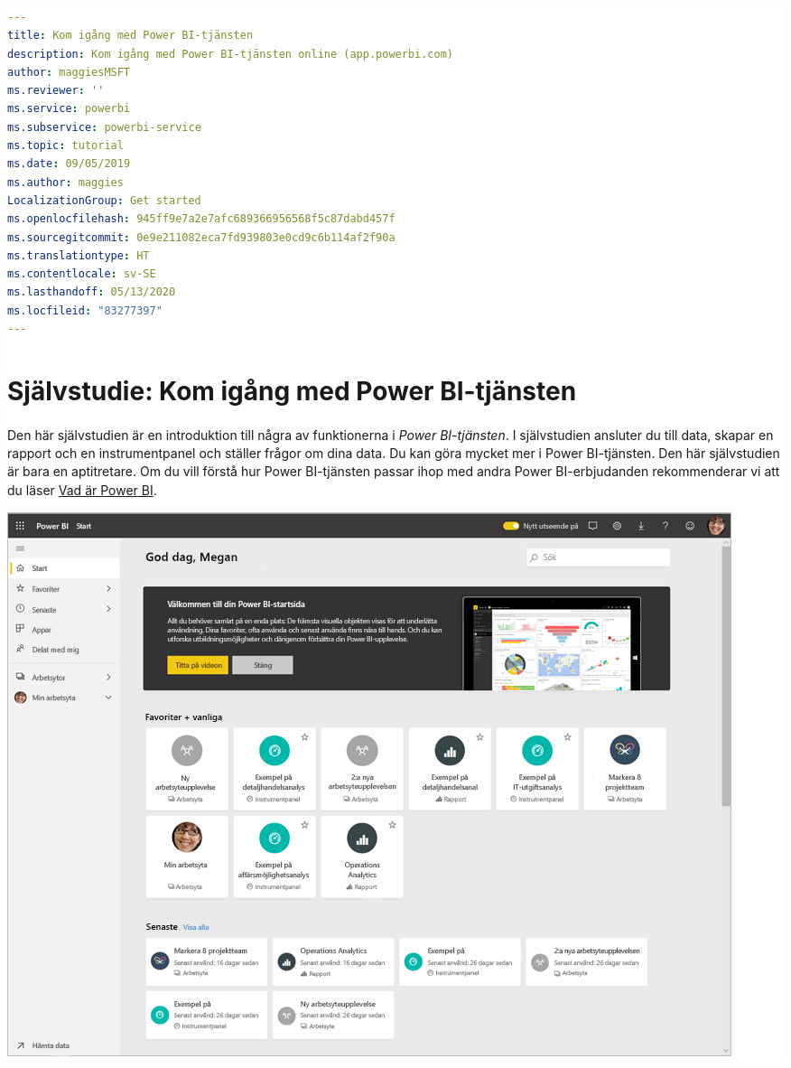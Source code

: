 ```yaml
---
title: Kom igång med Power BI-tjänsten
description: Kom igång med Power BI-tjänsten online (app.powerbi.com)
author: maggiesMSFT
ms.reviewer: ''
ms.service: powerbi
ms.subservice: powerbi-service
ms.topic: tutorial
ms.date: 09/05/2019
ms.author: maggies
LocalizationGroup: Get started
ms.openlocfilehash: 945ff9e7a2e7afc689366956568f5c87dabd457f
ms.sourcegitcommit: 0e9e211082eca7fd939803e0cd9c6b114af2f90a
ms.translationtype: HT
ms.contentlocale: sv-SE
ms.lasthandoff: 05/13/2020
ms.locfileid: "83277397"
---
```

# <a name="tutorial-get-started-with-the-power-bi-service"></a>Självstudie: Kom igång med Power BI-tjänsten
Den här självstudien är en introduktion till några av funktionerna i *Power BI-tjänsten*. I självstudien ansluter du till data, skapar en rapport och en instrumentpanel och ställer frågor om dina data. Du kan göra mycket mer i Power BI-tjänsten. Den här självstudien är bara en aptitretare. Om du vill förstå hur Power BI-tjänsten passar ihop med andra Power BI-erbjudanden rekommenderar vi att du läser [Vad är Power BI](fundamentals/power-bi-overview.md).

![Startsida för Power BI-tjänsten](media/service-get-started/power-bi-service-get-started-home.png)
